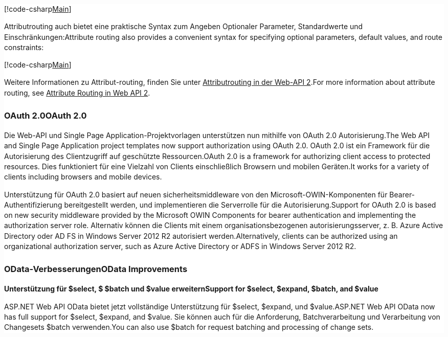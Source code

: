 [!code-csharp[Main](release-notes/samples/sample2.cs)]

<span data-ttu-id="b18e1-247">Attributrouting auch bietet eine praktische Syntax zum Angeben Optionaler Parameter, Standardwerte und Einschränkungen:</span><span class="sxs-lookup"><span data-stu-id="b18e1-247">Attribute routing also provides a convenient syntax for specifying optional parameters, default values, and route constraints:</span></span>

[!code-csharp[Main](release-notes/samples/sample3.cs)]

<span data-ttu-id="b18e1-248">Weitere Informationen zu Attribut-routing, finden Sie unter [Attributrouting in der Web-API 2](../../../web-api/overview/web-api-routing-and-actions/attribute-routing-in-web-api-2.md).</span><span class="sxs-lookup"><span data-stu-id="b18e1-248">For more information about attribute routing, see [Attribute Routing in Web API 2](../../../web-api/overview/web-api-routing-and-actions/attribute-routing-in-web-api-2.md).</span></span>

### <a name="oauth-20"></a><span data-ttu-id="b18e1-249">OAuth 2.0</span><span class="sxs-lookup"><span data-stu-id="b18e1-249">OAuth 2.0</span></span>

<span data-ttu-id="b18e1-250">Die Web-API und Single Page Application-Projektvorlagen unterstützen nun mithilfe von OAuth 2.0 Autorisierung.</span><span class="sxs-lookup"><span data-stu-id="b18e1-250">The Web API and Single Page Application project templates now support authorization using OAuth 2.0.</span></span> <span data-ttu-id="b18e1-251">OAuth 2.0 ist ein Framework für die Autorisierung des Clientzugriff auf geschützte Ressourcen.</span><span class="sxs-lookup"><span data-stu-id="b18e1-251">OAuth 2.0 is a framework for authorizing client access to protected resources.</span></span> <span data-ttu-id="b18e1-252">Dies funktioniert für eine Vielzahl von Clients einschließlich Browsern und mobilen Geräten.</span><span class="sxs-lookup"><span data-stu-id="b18e1-252">It works for a variety of clients including browsers and mobile devices.</span></span>

<span data-ttu-id="b18e1-253">Unterstützung für OAuth 2.0 basiert auf neuen sicherheitsmiddleware von den Microsoft-OWIN-Komponenten für Bearer-Authentifizierung bereitgestellt werden, und implementieren die Serverrolle für die Autorisierung.</span><span class="sxs-lookup"><span data-stu-id="b18e1-253">Support for OAuth 2.0 is based on new security middleware provided by the Microsoft OWIN Components for bearer authentication and implementing the authorization server role.</span></span> <span data-ttu-id="b18e1-254">Alternativ können die Clients mit einem organisationsbezogenen autorisierungsserver, z. B. Azure Active Directory oder AD FS in Windows Server 2012 R2 autorisiert werden.</span><span class="sxs-lookup"><span data-stu-id="b18e1-254">Alternatively, clients can be authorized using an organizational authorization server, such as Azure Active Directory or ADFS in Windows Server 2012 R2.</span></span>

### <a name="odata-improvements"></a><span data-ttu-id="b18e1-255">OData-Verbesserungen</span><span class="sxs-lookup"><span data-stu-id="b18e1-255">OData Improvements</span></span>

<span data-ttu-id="b18e1-256">**Unterstützung für $select, $ $batch und $value erweitern**</span><span class="sxs-lookup"><span data-stu-id="b18e1-256">**Support for $select, $expand, $batch, and $value**</span></span>

<span data-ttu-id="b18e1-257">ASP.NET Web API OData bietet jetzt vollständige Unterstützung für $select, $expand, und $value.</span><span class="sxs-lookup"><span data-stu-id="b18e1-257">ASP.NET Web API OData now has full support for $select, $expand, and $value.</span></span> <span data-ttu-id="b18e1-258">Sie können auch für die Anforderung, Batchverarbeitung und Verarbeitung von Changesets $batch verwenden.</span><span class="sxs-lookup"><span data-stu-id="b18e1-258">You can also use $batch for request batching and processing of change sets.</span></span>
